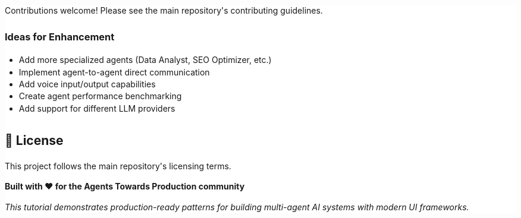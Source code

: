 Contributions welcome! Please see the main repository's contributing guidelines.

### Ideas for Enhancement
- Add more specialized agents (Data Analyst, SEO Optimizer, etc.)
- Implement agent-to-agent direct communication
- Add voice input/output capabilities
- Create agent performance benchmarking
- Add support for different LLM providers

## 📄 License

This project follows the main repository's licensing terms.


**Built with ❤️ for the Agents Towards Production community**

*This tutorial demonstrates production-ready patterns for building multi-agent AI systems with modern UI frameworks.*